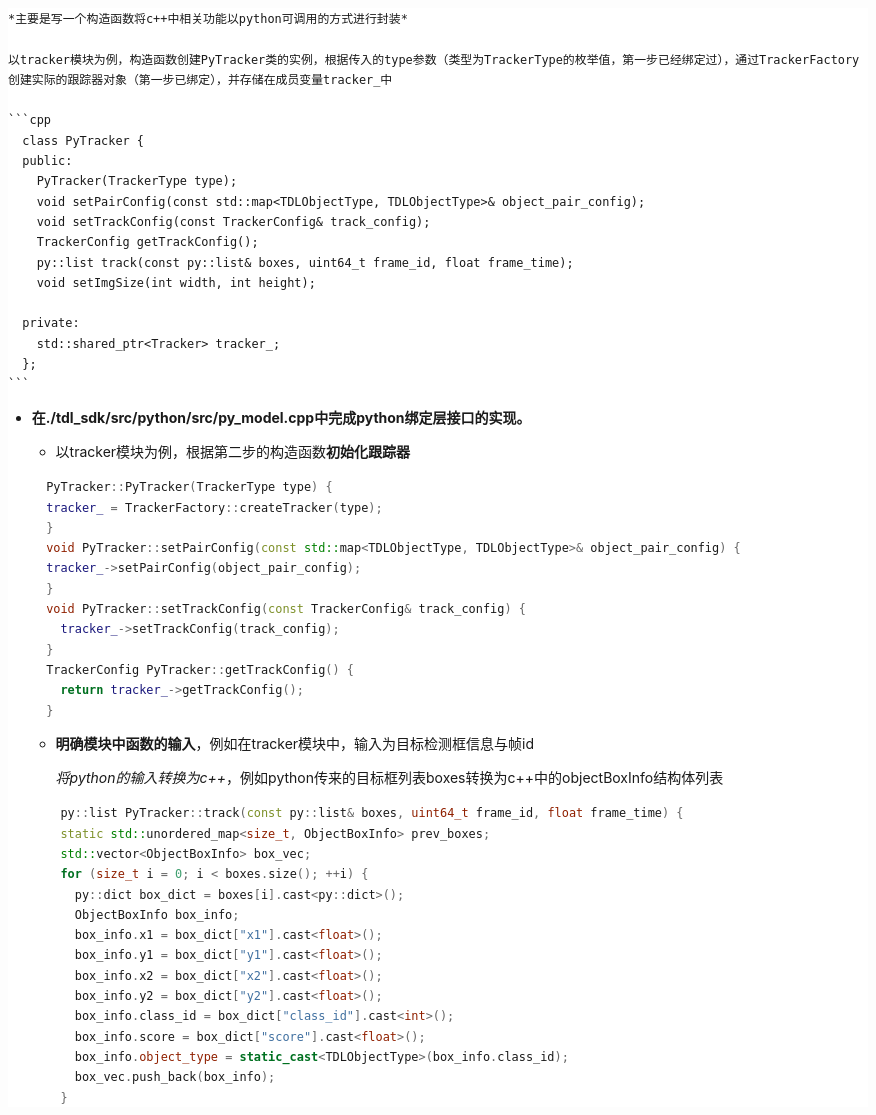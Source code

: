     *主要是写一个构造函数将c++中相关功能以python可调用的方式进行封装*

    以tracker模块为例，构造函数创建PyTracker类的实例，根据传入的type参数（类型为TrackerType的枚举值，第一步已经绑定过），通过TrackerFactory创建实际的跟踪器对象（第一步已绑定），并存储在成员变量tracker_中
  
    ```cpp
      class PyTracker {
      public:
        PyTracker(TrackerType type);
        void setPairConfig(const std::map<TDLObjectType, TDLObjectType>& object_pair_config);
        void setTrackConfig(const TrackerConfig& track_config);
        TrackerConfig getTrackConfig();
        py::list track(const py::list& boxes, uint64_t frame_id, float frame_time);
        void setImgSize(int width, int height);

      private:
        std::shared_ptr<Tracker> tracker_;
      };
    ```

  - **在./tdl_sdk/src/python/src/py_model.cpp中完成python绑定层接口的实现。**

    - 以tracker模块为例，根据第二步的构造函数**初始化跟踪器**
  
    ```cpp
      PyTracker::PyTracker(TrackerType type) {
      tracker_ = TrackerFactory::createTracker(type);
      }
      void PyTracker::setPairConfig(const std::map<TDLObjectType, TDLObjectType>& object_pair_config) {
      tracker_->setPairConfig(object_pair_config);
      }
      void PyTracker::setTrackConfig(const TrackerConfig& track_config) {
        tracker_->setTrackConfig(track_config);
      }
      TrackerConfig PyTracker::getTrackConfig() {
        return tracker_->getTrackConfig();
      }
    ```

    - **明确模块中函数的输入**，例如在tracker模块中，输入为目标检测框信息与帧id

      *将python的输入转换为c++*，例如python传来的目标框列表boxes转换为c++中的objectBoxInfo结构体列表
  
    ```cpp
        py::list PyTracker::track(const py::list& boxes, uint64_t frame_id, float frame_time) {
        static std::unordered_map<size_t, ObjectBoxInfo> prev_boxes;
        std::vector<ObjectBoxInfo> box_vec;
        for (size_t i = 0; i < boxes.size(); ++i) {
          py::dict box_dict = boxes[i].cast<py::dict>();
          ObjectBoxInfo box_info;
          box_info.x1 = box_dict["x1"].cast<float>();
          box_info.y1 = box_dict["y1"].cast<float>();
          box_info.x2 = box_dict["x2"].cast<float>();
          box_info.y2 = box_dict["y2"].cast<float>();
          box_info.class_id = box_dict["class_id"].cast<int>();
          box_info.score = box_dict["score"].cast<float>();
          box_info.object_type = static_cast<TDLObjectType>(box_info.class_id);
          box_vec.push_back(box_info);
        }
    ```

